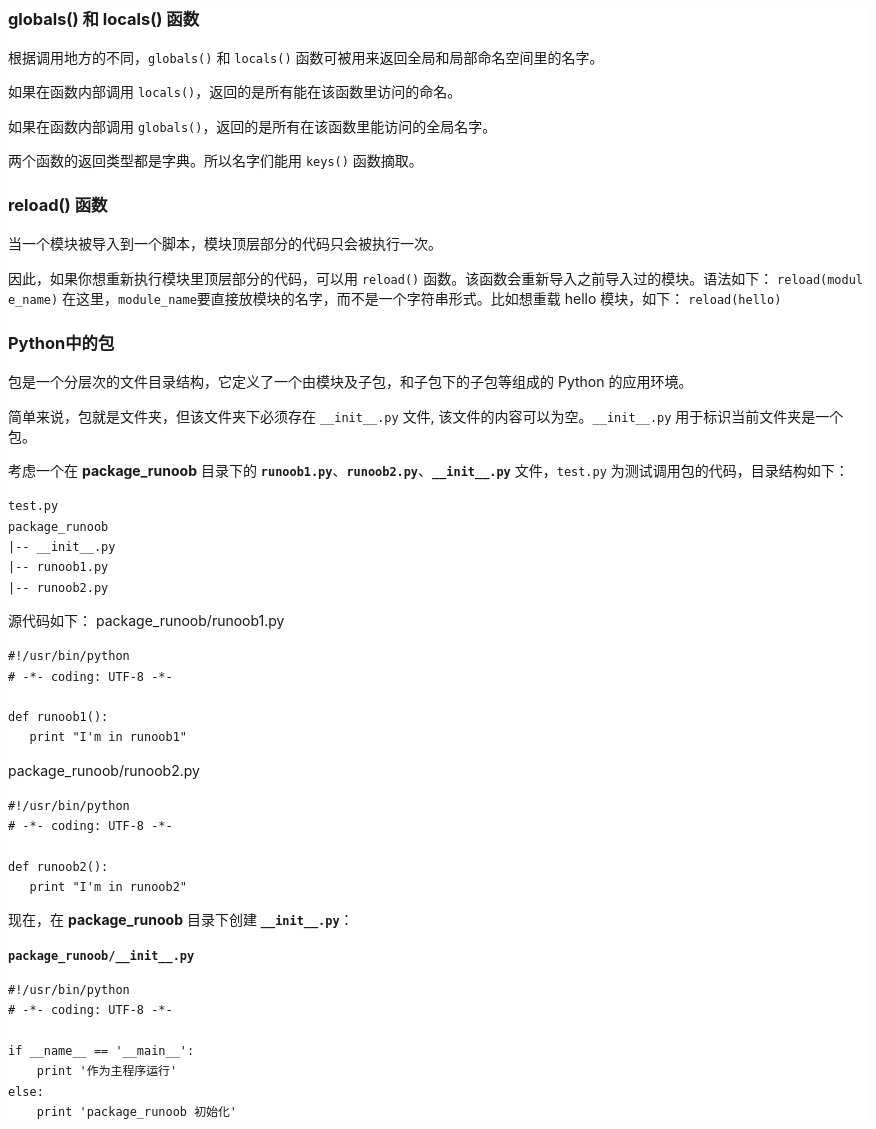 ### globals() 和 locals() 函数
根据调用地方的不同，`globals()` 和 `locals()` 函数可被用来返回全局和局部命名空间里的名字。

如果在函数内部调用 `locals()`，返回的是所有能在该函数里访问的命名。

如果在函数内部调用 `globals()`，返回的是所有在该函数里能访问的全局名字。

两个函数的返回类型都是字典。所以名字们能用 `keys()` 函数摘取。

### reload() 函数
当一个模块被导入到一个脚本，模块顶层部分的代码只会被执行一次。

因此，如果你想重新执行模块里顶层部分的代码，可以用 `reload()` 函数。该函数会重新导入之前导入过的模块。语法如下：
`reload(module_name)`
在这里，`module_name`要直接放模块的名字，而不是一个字符串形式。比如想重载 hello 模块，如下：
`reload(hello)`

### Python中的包
包是一个分层次的文件目录结构，它定义了一个由模块及子包，和子包下的子包等组成的 Python 的应用环境。

简单来说，包就是文件夹，但该文件夹下必须存在 `__init__.py` 文件, 该文件的内容可以为空。`__init__.py` 用于标识当前文件夹是一个包。

考虑一个在 **package_runoob** 目录下的 **`runoob1.py`**、**`runoob2.py`**、**`__init__.py`** 文件，`test.py` 为测试调用包的代码，目录结构如下：
```
test.py
package_runoob
|-- __init__.py
|-- runoob1.py
|-- runoob2.py
```
源代码如下：
package_runoob/runoob1.py
```
#!/usr/bin/python
# -*- coding: UTF-8 -*-
 
def runoob1():
   print "I'm in runoob1"
```
package_runoob/runoob2.py
```
#!/usr/bin/python
# -*- coding: UTF-8 -*-
 
def runoob2():
   print "I'm in runoob2"
```
现在，在 **package_runoob** 目录下创建 **`__init__.py`**：

**`package_runoob/__init__.py`**
```
#!/usr/bin/python
# -*- coding: UTF-8 -*-
 
if __name__ == '__main__':
    print '作为主程序运行'
else:
    print 'package_runoob 初始化'
```
